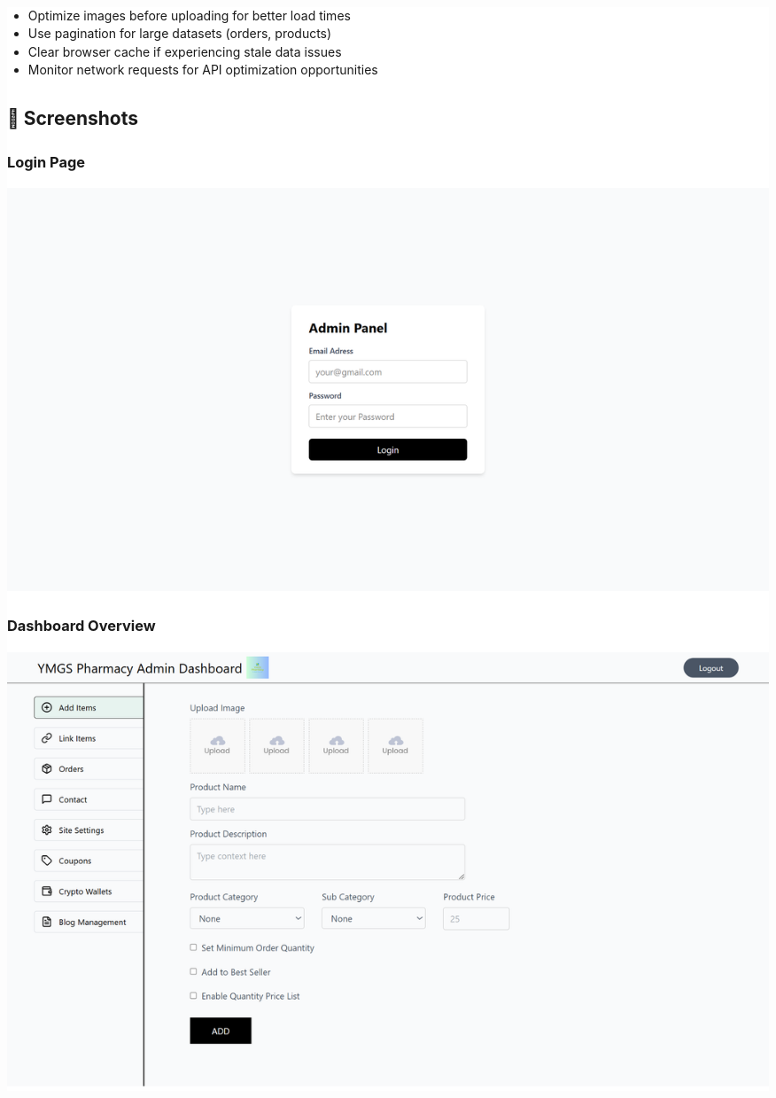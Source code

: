 - Optimize images before uploading for better load times
- Use pagination for large datasets (orders, products)
- Clear browser cache if experiencing stale data issues
- Monitor network requests for API optimization opportunities

## 📸 Screenshots

### Login Page
![Login Page](/screenshots/login-page.png)

### Dashboard Overview
![Dashboard](/screenshots/dashboard.png)
